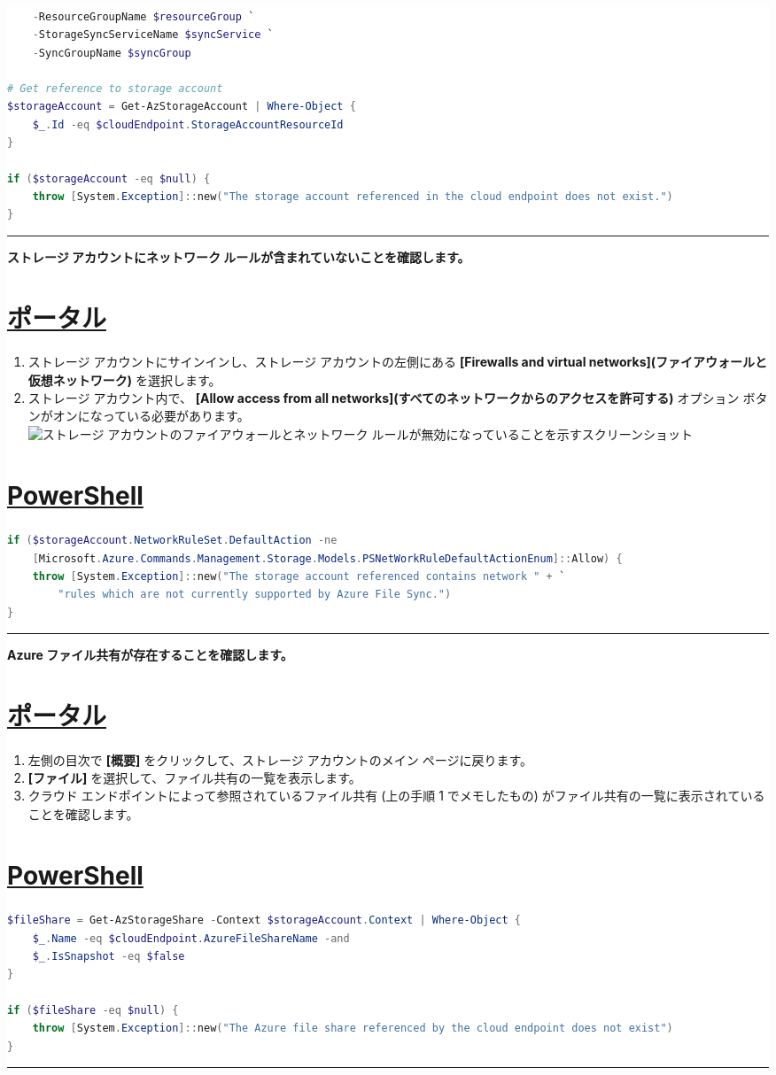 ```powershell
    -ResourceGroupName $resourceGroup `
    -StorageSyncServiceName $syncService `
    -SyncGroupName $syncGroup

# Get reference to storage account
$storageAccount = Get-AzStorageAccount | Where-Object { 
    $_.Id -eq $cloudEndpoint.StorageAccountResourceId
}

if ($storageAccount -eq $null) {
    throw [System.Exception]::new("The storage account referenced in the cloud endpoint does not exist.")
}
```
---

<a id="troubleshoot-network-rules"></a>**ストレージ アカウントにネットワーク ルールが含まれていないことを確認します。**  
# <a name="portaltabazure-portal"></a>[ポータル](#tab/azure-portal)
1. ストレージ アカウントにサインインし、ストレージ アカウントの左側にある **[Firewalls and virtual networks]\(ファイアウォールと仮想ネットワーク\)** を選択します。
2. ストレージ アカウント内で、 **[Allow access from all networks]\(すべてのネットワークからのアクセスを許可する\)** オプション ボタンがオンになっている必要があります。
    ![ストレージ アカウントのファイアウォールとネットワーク ルールが無効になっていることを示すスクリーンショット](media/storage-sync-files-troubleshoot/file-share-inaccessible-2.png)

# <a name="powershelltabazure-powershell"></a>[PowerShell](#tab/azure-powershell)
```powershell
if ($storageAccount.NetworkRuleSet.DefaultAction -ne 
    [Microsoft.Azure.Commands.Management.Storage.Models.PSNetWorkRuleDefaultActionEnum]::Allow) {
    throw [System.Exception]::new("The storage account referenced contains network " + `
        "rules which are not currently supported by Azure File Sync.")
}
```
---

<a id="troubleshoot-azure-file-share"></a>**Azure ファイル共有が存在することを確認します。**  
# <a name="portaltabazure-portal"></a>[ポータル](#tab/azure-portal)
1. 左側の目次で **[概要]** をクリックして、ストレージ アカウントのメイン ページに戻ります。
2. **[ファイル]** を選択して、ファイル共有の一覧を表示します。
3. クラウド エンドポイントによって参照されているファイル共有 (上の手順 1 でメモしたもの) がファイル共有の一覧に表示されていることを確認します。

# <a name="powershelltabazure-powershell"></a>[PowerShell](#tab/azure-powershell)
```powershell
$fileShare = Get-AzStorageShare -Context $storageAccount.Context | Where-Object {
    $_.Name -eq $cloudEndpoint.AzureFileShareName -and
    $_.IsSnapshot -eq $false
}

if ($fileShare -eq $null) {
    throw [System.Exception]::new("The Azure file share referenced by the cloud endpoint does not exist")
}
```
---
